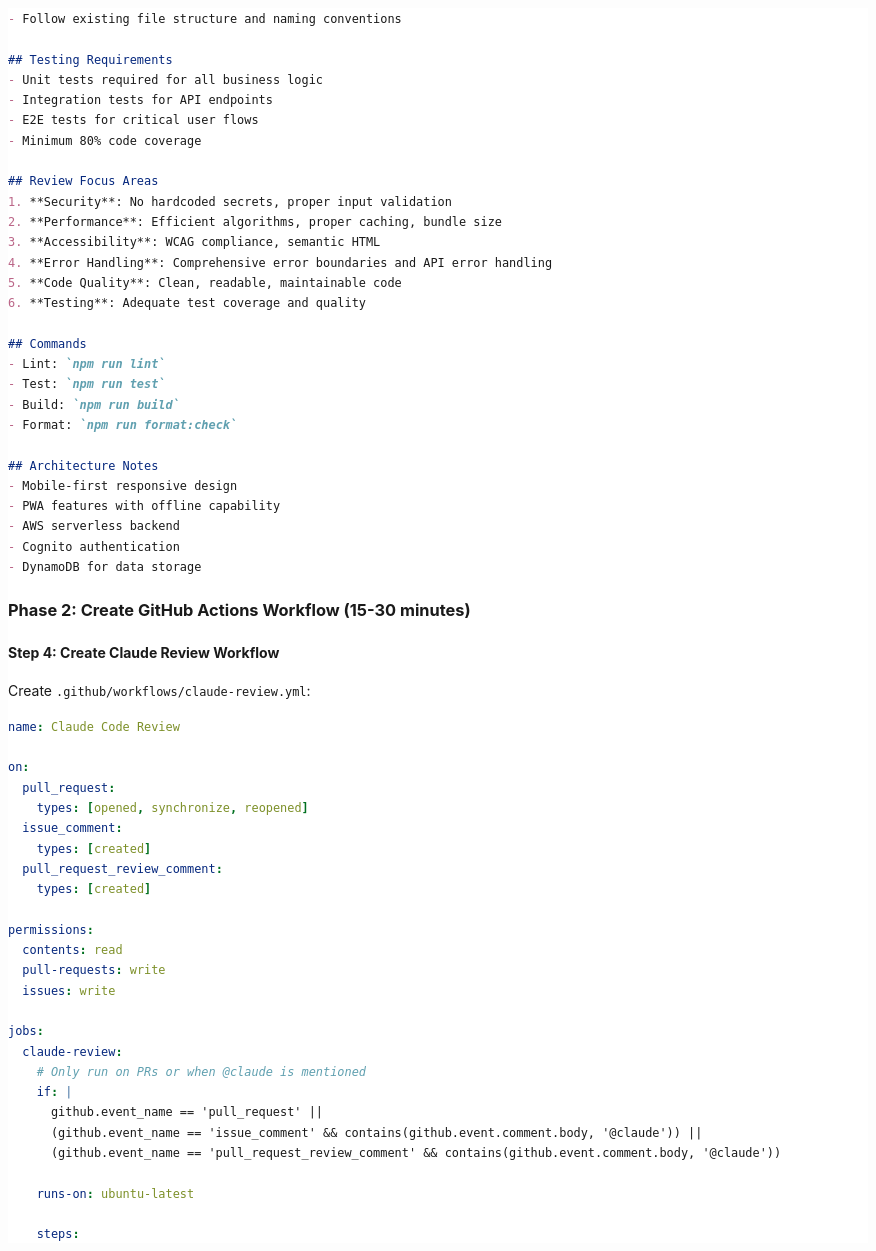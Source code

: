 ```markdown
- Follow existing file structure and naming conventions

## Testing Requirements
- Unit tests required for all business logic
- Integration tests for API endpoints
- E2E tests for critical user flows
- Minimum 80% code coverage

## Review Focus Areas
1. **Security**: No hardcoded secrets, proper input validation
2. **Performance**: Efficient algorithms, proper caching, bundle size
3. **Accessibility**: WCAG compliance, semantic HTML
4. **Error Handling**: Comprehensive error boundaries and API error handling
5. **Code Quality**: Clean, readable, maintainable code
6. **Testing**: Adequate test coverage and quality

## Commands
- Lint: `npm run lint`
- Test: `npm run test`
- Build: `npm run build`
- Format: `npm run format:check`

## Architecture Notes
- Mobile-first responsive design
- PWA features with offline capability
- AWS serverless backend
- Cognito authentication
- DynamoDB for data storage
```

### Phase 2: Create GitHub Actions Workflow (15-30 minutes)

#### Step 4: Create Claude Review Workflow
Create `.github/workflows/claude-review.yml`:

```yaml
name: Claude Code Review

on:
  pull_request:
    types: [opened, synchronize, reopened]
  issue_comment:
    types: [created]
  pull_request_review_comment:
    types: [created]

permissions:
  contents: read
  pull-requests: write
  issues: write

jobs:
  claude-review:
    # Only run on PRs or when @claude is mentioned
    if: |
      github.event_name == 'pull_request' ||
      (github.event_name == 'issue_comment' && contains(github.event.comment.body, '@claude')) ||
      (github.event_name == 'pull_request_review_comment' && contains(github.event.comment.body, '@claude'))
    
    runs-on: ubuntu-latest
    
    steps:
```